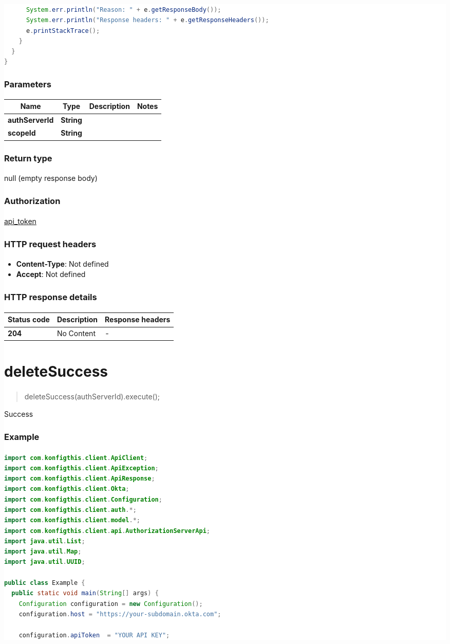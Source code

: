 ```java
      System.err.println("Reason: " + e.getResponseBody());
      System.err.println("Response headers: " + e.getResponseHeaders());
      e.printStackTrace();
    }
  }
}

```

### Parameters

| Name | Type | Description  | Notes |
|------------- | ------------- | ------------- | -------------|
| **authServerId** | **String**|  | |
| **scopeId** | **String**|  | |

### Return type

null (empty response body)

### Authorization

[api_token](../README.md#api_token)

### HTTP request headers

 - **Content-Type**: Not defined
 - **Accept**: Not defined

### HTTP response details
| Status code | Description | Response headers |
|-------------|-------------|------------------|
| **204** | No Content |  -  |

<a name="deleteSuccess"></a>
# **deleteSuccess**
> deleteSuccess(authServerId).execute();



Success

### Example
```java
import com.konfigthis.client.ApiClient;
import com.konfigthis.client.ApiException;
import com.konfigthis.client.ApiResponse;
import com.konfigthis.client.Okta;
import com.konfigthis.client.Configuration;
import com.konfigthis.client.auth.*;
import com.konfigthis.client.model.*;
import com.konfigthis.client.api.AuthorizationServerApi;
import java.util.List;
import java.util.Map;
import java.util.UUID;

public class Example {
  public static void main(String[] args) {
    Configuration configuration = new Configuration();
    configuration.host = "https://your-subdomain.okta.com";
    
    configuration.apiToken  = "YOUR API KEY";
```